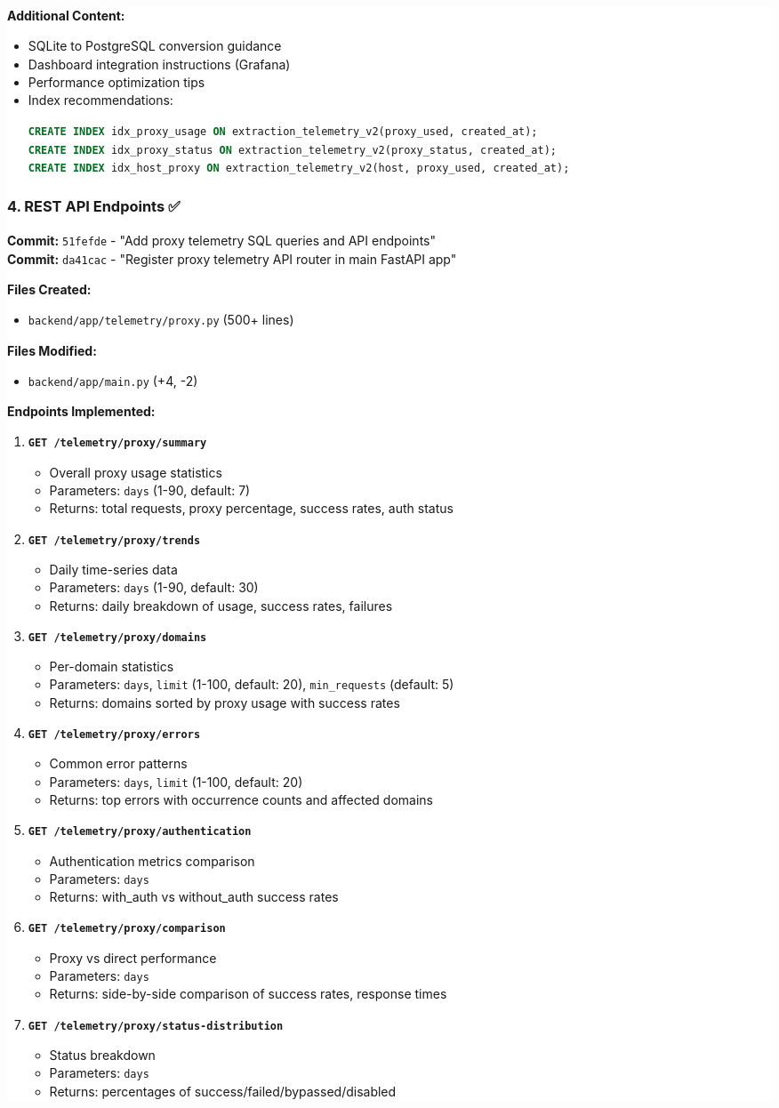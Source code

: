 **Additional Content:**
- SQLite to PostgreSQL conversion guidance
- Dashboard integration instructions (Grafana)
- Performance optimization tips
- Index recommendations:
  ```sql
  CREATE INDEX idx_proxy_usage ON extraction_telemetry_v2(proxy_used, created_at);
  CREATE INDEX idx_proxy_status ON extraction_telemetry_v2(proxy_status, created_at);
  CREATE INDEX idx_host_proxy ON extraction_telemetry_v2(host, proxy_used, created_at);
  ```

### 4. REST API Endpoints ✅
**Commit:** `51fefde` - "Add proxy telemetry SQL queries and API endpoints"  
**Commit:** `da41cac` - "Register proxy telemetry API router in main FastAPI app"

**Files Created:**
- `backend/app/telemetry/proxy.py` (500+ lines)

**Files Modified:**
- `backend/app/main.py` (+4, -2)

**Endpoints Implemented:**

1. **`GET /telemetry/proxy/summary`**
   - Overall proxy usage statistics
   - Parameters: `days` (1-90, default: 7)
   - Returns: total requests, proxy percentage, success rates, auth status

2. **`GET /telemetry/proxy/trends`**
   - Daily time-series data
   - Parameters: `days` (1-90, default: 30)
   - Returns: daily breakdown of usage, success rates, failures

3. **`GET /telemetry/proxy/domains`**
   - Per-domain statistics
   - Parameters: `days`, `limit` (1-100, default: 20), `min_requests` (default: 5)
   - Returns: domains sorted by proxy usage with success rates

4. **`GET /telemetry/proxy/errors`**
   - Common error patterns
   - Parameters: `days`, `limit` (1-100, default: 20)
   - Returns: top errors with occurrence counts and affected domains

5. **`GET /telemetry/proxy/authentication`**
   - Authentication metrics comparison
   - Parameters: `days`
   - Returns: with_auth vs without_auth success rates

6. **`GET /telemetry/proxy/comparison`**
   - Proxy vs direct performance
   - Parameters: `days`
   - Returns: side-by-side comparison of success rates, response times

7. **`GET /telemetry/proxy/status-distribution`**
   - Status breakdown
   - Parameters: `days`
   - Returns: percentages of success/failed/bypassed/disabled
